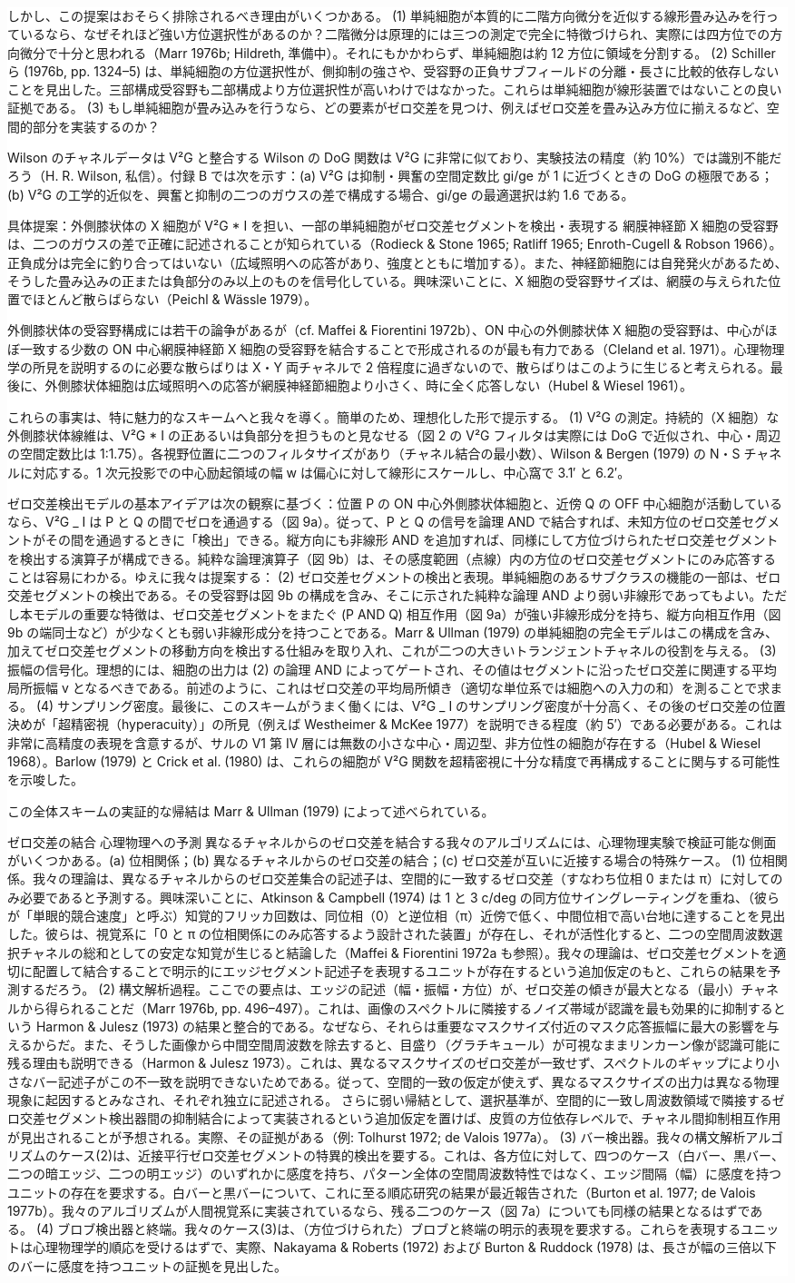 しかし、この提案はおそらく排除されるべき理由がいくつかある。
(1) 単純細胞が本質的に二階方向微分を近似する線形畳み込みを行っているなら、なぜそれほど強い方位選択性があるのか？二階微分は原理的には三つの測定で完全に特徴づけられ、実際には四方位での方向微分で十分と思われる（Marr 1976b; Hildreth, 準備中）。それにもかかわらず、単純細胞は約 12 方位に領域を分割する。
(2) Schiller ら (1976b, pp. 1324–5) は、単純細胞の方位選択性が、側抑制の強さや、受容野の正負サブフィールドの分離・長さに比較的依存しないことを見出した。三部構成受容野も二部構成より方位選択性が高いわけではなかった。これらは単純細胞が線形装置ではないことの良い証拠である。
(3) もし単純細胞が畳み込みを行うなら、どの要素がゼロ交差を見つけ、例えばゼロ交差を畳み込み方位に揃えるなど、空間的部分を実装するのか？

Wilson のチャネルデータは V²G と整合する
Wilson の DoG 関数は V²G に非常に似ており、実験技法の精度（約 10%）では識別不能だろう（H. R. Wilson, 私信）。付録 B では次を示す：(a) V²G は抑制・興奮の空間定数比 gi/ge が 1 に近づくときの DoG の極限である；(b) V²G の工学的近似を、興奮と抑制の二つのガウスの差で構成する場合、gi/ge の最適選択は約 1.6 である。

具体提案：外側膝状体の X 細胞が V²G \* I を担い、一部の単純細胞がゼロ交差セグメントを検出・表現する
網膜神経節 X 細胞の受容野は、二つのガウスの差で正確に記述されることが知られている（Rodieck & Stone 1965; Ratliff 1965; Enroth-Cugell & Robson 1966）。正負成分は完全に釣り合ってはいない（広域照明への応答があり、強度とともに増加する）。また、神経節細胞には自発発火があるため、そうした畳み込みの正または負部分のみ以上のものを信号化している。興味深いことに、X 細胞の受容野サイズは、網膜の与えられた位置でほとんど散らばらない（Peichl & Wässle 1979）。

外側膝状体の受容野構成には若干の論争があるが（cf. Maffei & Fiorentini 1972b）、ON 中心の外側膝状体 X 細胞の受容野は、中心がほぼ一致する少数の ON 中心網膜神経節 X 細胞の受容野を結合することで形成されるのが最も有力である（Cleland et al. 1971）。心理物理学の所見を説明するのに必要な散らばりは X・Y 両チャネルで 2 倍程度に過ぎないので、散らばりはこのように生じると考えられる。最後に、外側膝状体細胞は広域照明への応答が網膜神経節細胞より小さく、時に全く応答しない（Hubel & Wiesel 1961）。

これらの事実は、特に魅力的なスキームへと我々を導く。簡単のため、理想化した形で提示する。
(1) V²G の測定。持続的（X 細胞）な外側膝状体線維は、V²G \* I の正あるいは負部分を担うものと見なせる（図 2 の V²G フィルタは実際には DoG で近似され、中心・周辺の空間定数比は 1:1.75）。各視野位置に二つのフィルタサイズがあり（チャネル結合の最小数）、Wilson & Bergen (1979) の N・S チャネルに対応する。1 次元投影での中心励起領域の幅 w は偏心に対して線形にスケールし、中心窩で 3.1′ と 6.2′。

ゼロ交差検出モデルの基本アイデアは次の観察に基づく：位置 P の ON 中心外側膝状体細胞と、近傍 Q の OFF 中心細胞が活動しているなら、V²G _ I は P と Q の間でゼロを通過する（図 9a）。従って、P と Q の信号を論理 AND で結合すれば、未知方位のゼロ交差セグメントがその間を通過するときに「検出」できる。縦方向にも非線形 AND を追加すれば、同様にして方位づけられたゼロ交差セグメントを検出する演算子が構成できる。純粋な論理演算子（図 9b）は、その感度範囲（点線）内の方位のゼロ交差セグメントにのみ応答することは容易にわかる。ゆえに我々は提案する：
(2) ゼロ交差セグメントの検出と表現。単純細胞のあるサブクラスの機能の一部は、ゼロ交差セグメントの検出である。その受容野は図 9b の構成を含み、そこに示された純粋な論理 AND より弱い非線形であってもよい。ただし本モデルの重要な特徴は、ゼロ交差セグメントをまたぐ (P AND Q) 相互作用（図 9a）が強い非線形成分を持ち、縦方向相互作用（図 9b の端同士など）が少なくとも弱い非線形成分を持つことである。Marr & Ullman (1979) の単純細胞の完全モデルはこの構成を含み、加えてゼロ交差セグメントの移動方向を検出する仕組みを取り入れ、これが二つの大きいトランジェントチャネルの役割を与える。
(3) 振幅の信号化。理想的には、細胞の出力は (2) の論理 AND によってゲートされ、その値はセグメントに沿ったゼロ交差に関連する平均局所振幅 v となるべきである。前述のように、これはゼロ交差の平均局所傾き（適切な単位系では細胞への入力の和）を測ることで求まる。
(4) サンプリング密度。最後に、このスキームがうまく働くには、V²G _ I のサンプリング密度が十分高く、その後のゼロ交差の位置決めが「超精密視（hyperacuity）」の所見（例えば Westheimer & McKee 1977）を説明できる程度（約 5′）である必要がある。これは非常に高精度の表現を含意するが、サルの V1 第 IV 層には無数の小さな中心・周辺型、非方位性の細胞が存在する（Hubel & Wiesel 1968）。Barlow (1979) と Crick et al. (1980) は、これらの細胞が V²G 関数を超精密視に十分な精度で再構成することに関与する可能性を示唆した。

この全体スキームの実証的な帰結は Marr & Ullman (1979) によって述べられている。

ゼロ交差の結合
心理物理への予測
異なるチャネルからのゼロ交差を結合する我々のアルゴリズムには、心理物理実験で検証可能な側面がいくつかある。(a) 位相関係；(b) 異なるチャネルからのゼロ交差の結合；(c) ゼロ交差が互いに近接する場合の特殊ケース。
(1) 位相関係。我々の理論は、異なるチャネルからのゼロ交差集合の記述子は、空間的に一致するゼロ交差（すなわち位相 0 または π）に対してのみ必要であると予測する。興味深いことに、Atkinson & Campbell (1974) は 1 と 3 c/deg の同方位サイングレーティングを重ね、（彼らが「単眼的競合速度」と呼ぶ）知覚的フリッカ回数は、同位相（0）と逆位相（π）近傍で低く、中間位相で高い台地に達することを見出した。彼らは、視覚系に「0 と π の位相関係にのみ応答するよう設計された装置」が存在し、それが活性化すると、二つの空間周波数選択チャネルの総和としての安定な知覚が生じると結論した（Maffei & Fiorentini 1972a も参照）。我々の理論は、ゼロ交差セグメントを適切に配置して結合することで明示的にエッジセグメント記述子を表現するユニットが存在するという追加仮定のもと、これらの結果を予測するだろう。
(2) 構文解析過程。ここでの要点は、エッジの記述（幅・振幅・方位）が、ゼロ交差の傾きが最大となる（最小）チャネルから得られることだ（Marr 1976b, pp. 496–497）。これは、画像のスペクトルに隣接するノイズ帯域が認識を最も効果的に抑制するという Harmon & Julesz (1973) の結果と整合的である。なぜなら、それらは重要なマスクサイズ付近のマスク応答振幅に最大の影響を与えるからだ。また、そうした画像から中間空間周波数を除去すると、目盛り（グラチキュール）が可視なままリンカーン像が認識可能に残る理由も説明できる（Harmon & Julesz 1973）。これは、異なるマスクサイズのゼロ交差が一致せず、スペクトルのギャップにより小さなバー記述子がこの不一致を説明できないためである。従って、空間的一致の仮定が使えず、異なるマスクサイズの出力は異なる物理現象に起因するとみなされ、それぞれ独立に記述される。
さらに弱い帰結として、選択基準が、空間的に一致し周波数領域で隣接するゼロ交差セグメント検出器間の抑制結合によって実装されるという追加仮定を置けば、皮質の方位依存レベルで、チャネル間抑制相互作用が見出されることが予想される。実際、その証拠がある（例: Tolhurst 1972; de Valois 1977a）。
(3) バー検出器。我々の構文解析アルゴリズムのケース(2)は、近接平行ゼロ交差セグメントの特異的検出を要する。これは、各方位に対して、四つのケース（白バー、黒バー、二つの暗エッジ、二つの明エッジ）のいずれかに感度を持ち、パターン全体の空間周波数特性ではなく、エッジ間隔（幅）に感度を持つユニットの存在を要求する。白バーと黒バーについて、これに至る順応研究の結果が最近報告された（Burton et al. 1977; de Valois 1977b）。我々のアルゴリズムが人間視覚系に実装されているなら、残る二つのケース（図 7a）についても同様の結果となるはずである。
(4) ブロブ検出器と終端。我々のケース(3)は、（方位づけられた）ブロブと終端の明示的表現を要求する。これらを表現するユニットは心理物理学的順応を受けるはずで、実際、Nakayama & Roberts (1972) および Burton & Ruddock (1978) は、長さが幅の三倍以下のバーに感度を持つユニットの証拠を見出した。
